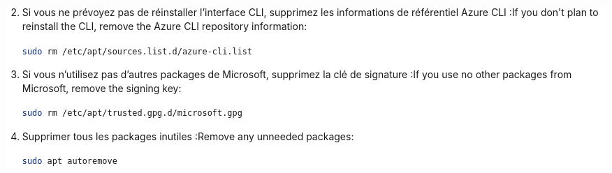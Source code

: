 2. <span data-ttu-id="6bc7c-169">Si vous ne prévoyez pas de réinstaller l’interface CLI, supprimez les informations de référentiel Azure CLI :</span><span class="sxs-lookup"><span data-stu-id="6bc7c-169">If you don't plan to reinstall the CLI, remove the Azure CLI repository information:</span></span>

   ```bash
   sudo rm /etc/apt/sources.list.d/azure-cli.list
   ```

3. <span data-ttu-id="6bc7c-170">Si vous n’utilisez pas d’autres packages de Microsoft, supprimez la clé de signature :</span><span class="sxs-lookup"><span data-stu-id="6bc7c-170">If you use no other packages from Microsoft, remove the signing key:</span></span>

    ```bash
    sudo rm /etc/apt/trusted.gpg.d/microsoft.gpg
    ```

4. <span data-ttu-id="6bc7c-171">Supprimer tous les packages inutiles :</span><span class="sxs-lookup"><span data-stu-id="6bc7c-171">Remove any unneeded packages:</span></span>

   ```bash
   sudo apt autoremove
   ```

